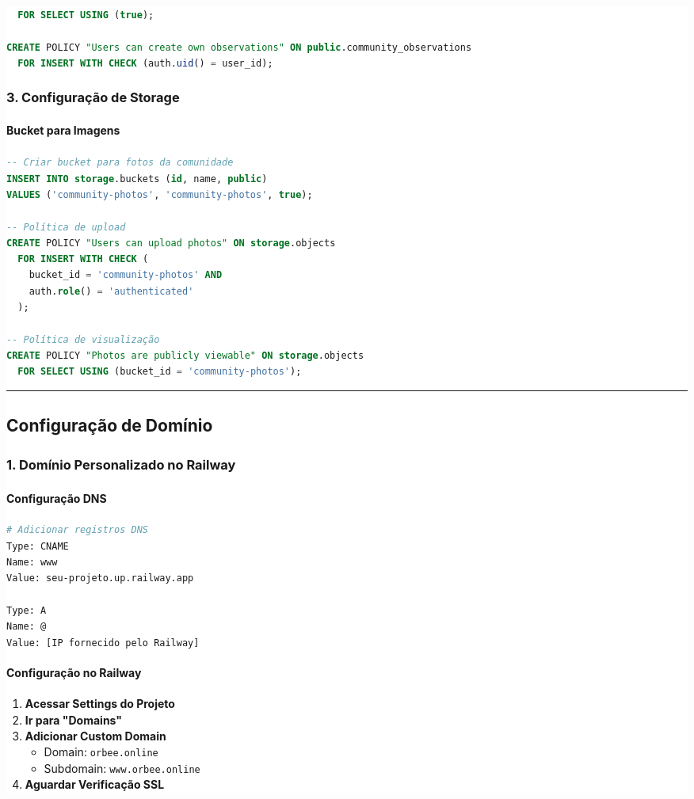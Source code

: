 ```sql
  FOR SELECT USING (true);

CREATE POLICY "Users can create own observations" ON public.community_observations
  FOR INSERT WITH CHECK (auth.uid() = user_id);
```

### 3. Configuração de Storage

#### Bucket para Imagens

```sql
-- Criar bucket para fotos da comunidade
INSERT INTO storage.buckets (id, name, public)
VALUES ('community-photos', 'community-photos', true);

-- Política de upload
CREATE POLICY "Users can upload photos" ON storage.objects
  FOR INSERT WITH CHECK (
    bucket_id = 'community-photos' AND
    auth.role() = 'authenticated'
  );

-- Política de visualização
CREATE POLICY "Photos are publicly viewable" ON storage.objects
  FOR SELECT USING (bucket_id = 'community-photos');
```

---

## Configuração de Domínio

### 1. Domínio Personalizado no Railway

#### Configuração DNS

```bash
# Adicionar registros DNS
Type: CNAME
Name: www
Value: seu-projeto.up.railway.app

Type: A
Name: @
Value: [IP fornecido pelo Railway]
```

#### Configuração no Railway

1. **Acessar Settings do Projeto**
2. **Ir para "Domains"**
3. **Adicionar Custom Domain**
   - Domain: `orbee.online`
   - Subdomain: `www.orbee.online`
4. **Aguardar Verificação SSL**

